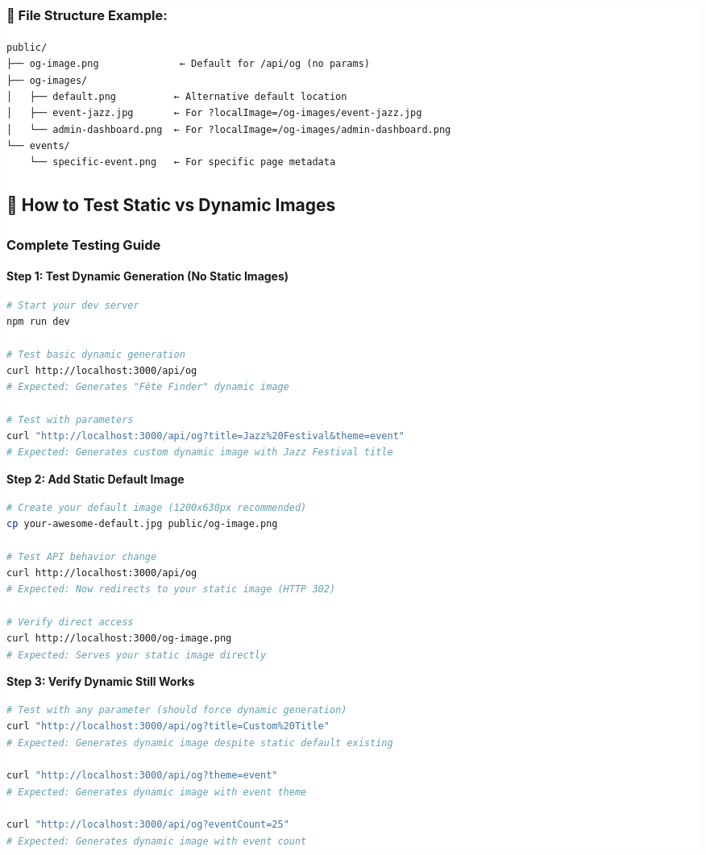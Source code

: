 ### **📁 File Structure Example:**

```
public/
├── og-image.png              ← Default for /api/og (no params)
├── og-images/
│   ├── default.png          ← Alternative default location
│   ├── event-jazz.jpg       ← For ?localImage=/og-images/event-jazz.jpg
│   └── admin-dashboard.png  ← For ?localImage=/og-images/admin-dashboard.png
└── events/
    └── specific-event.png   ← For specific page metadata
```

## 🧪 **How to Test Static vs Dynamic Images**

### **Complete Testing Guide**

**Step 1: Test Dynamic Generation (No Static Images)**
```bash
# Start your dev server
npm run dev

# Test basic dynamic generation
curl http://localhost:3000/api/og
# Expected: Generates "Fête Finder" dynamic image

# Test with parameters
curl "http://localhost:3000/api/og?title=Jazz%20Festival&theme=event"
# Expected: Generates custom dynamic image with Jazz Festival title
```

**Step 2: Add Static Default Image**
```bash
# Create your default image (1200x630px recommended)
cp your-awesome-default.jpg public/og-image.png

# Test API behavior change
curl http://localhost:3000/api/og
# Expected: Now redirects to your static image (HTTP 302)

# Verify direct access
curl http://localhost:3000/og-image.png
# Expected: Serves your static image directly
```

**Step 3: Verify Dynamic Still Works**
```bash
# Test with any parameter (should force dynamic generation)
curl "http://localhost:3000/api/og?title=Custom%20Title"
# Expected: Generates dynamic image despite static default existing

curl "http://localhost:3000/api/og?theme=event"
# Expected: Generates dynamic image with event theme

curl "http://localhost:3000/api/og?eventCount=25"
# Expected: Generates dynamic image with event count
```
